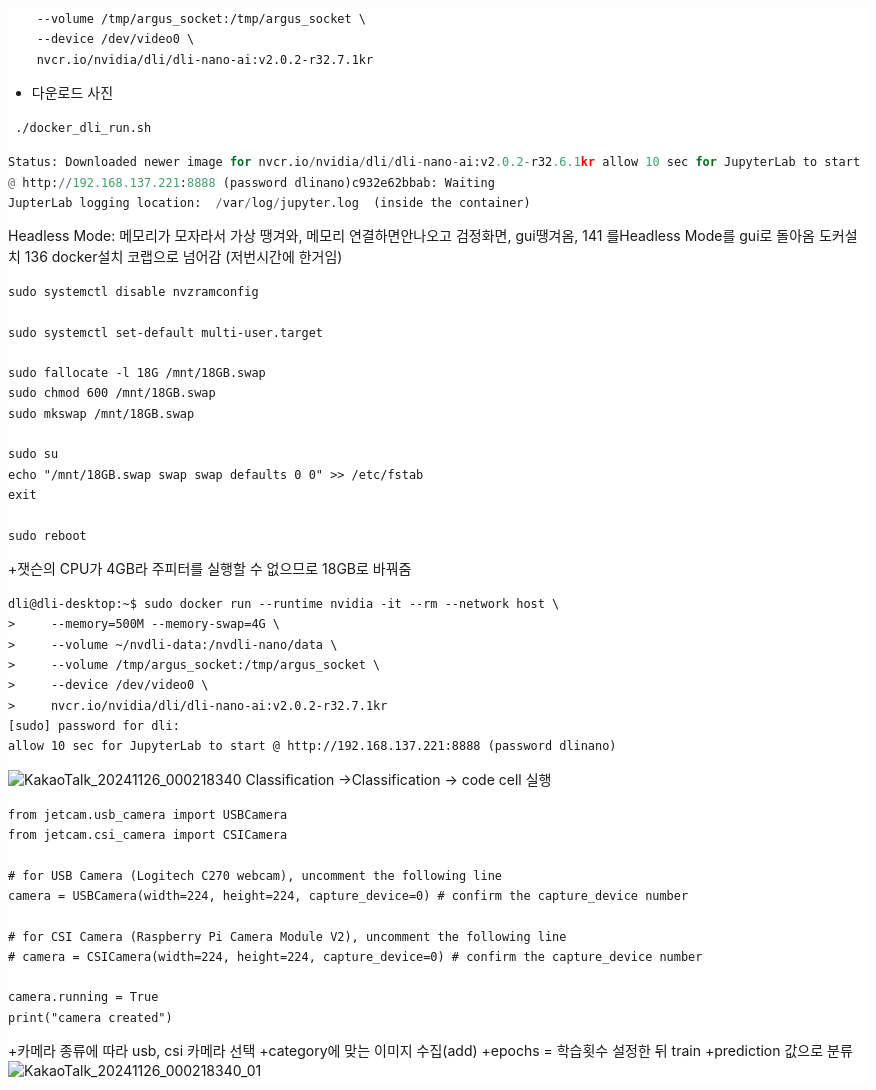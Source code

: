 ```
    --volume /tmp/argus_socket:/tmp/argus_socket \
    --device /dev/video0 \
    nvcr.io/nvidia/dli/dli-nano-ai:v2.0.2-r32.7.1kr
```
- 다운로드 사진
```
 ./docker_dli_run.sh
```
```python
Status: Downloaded newer image for nvcr.io/nvidia/dli/dli-nano-ai:v2.0.2-r32.6.1kr allow 10 sec for JupyterLab to start @ http://192.168.137.221:8888 (password dlinano)c932e62bbab: Waiting
JupterLab logging location:  /var/log/jupyter.log  (inside the container)
```

Headless Mode: 메모리가 모자라서 가상 땡겨와,  메모리 연결하면안나오고 검정화면, gui땡겨옴, 
141 를Headless Mode를 gui로 돌아옴
도커설치 136 docker설치 코랩으로 넘어감 (저번시간에 한거임)
```
sudo systemctl disable nvzramconfig

sudo systemctl set-default multi-user.target

sudo fallocate -l 18G /mnt/18GB.swap
sudo chmod 600 /mnt/18GB.swap
sudo mkswap /mnt/18GB.swap

sudo su
echo "/mnt/18GB.swap swap swap defaults 0 0" >> /etc/fstab
exit

sudo reboot
```
+잿슨의 CPU가 4GB라 주피터를 실행할 수 없으므로 18GB로 바꿔줌 

```
dli@dli-desktop:~$ sudo docker run --runtime nvidia -it --rm --network host \
>     --memory=500M --memory-swap=4G \
>     --volume ~/nvdli-data:/nvdli-nano/data \
>     --volume /tmp/argus_socket:/tmp/argus_socket \
>     --device /dev/video0 \
>     nvcr.io/nvidia/dli/dli-nano-ai:v2.0.2-r32.7.1kr
[sudo] password for dli: 
allow 10 sec for JupyterLab to start @ http://192.168.137.221:8888 (password dlinano)
```
![KakaoTalk_20241126_000218340](https://github.com/user-attachments/assets/71e7bf1e-93aa-4ac2-a4b0-4811feb0fe17)
Classification ->Classification -> code cell 실행 
```
from jetcam.usb_camera import USBCamera
from jetcam.csi_camera import CSICamera

# for USB Camera (Logitech C270 webcam), uncomment the following line
camera = USBCamera(width=224, height=224, capture_device=0) # confirm the capture_device number

# for CSI Camera (Raspberry Pi Camera Module V2), uncomment the following line
# camera = CSICamera(width=224, height=224, capture_device=0) # confirm the capture_device number

camera.running = True
print("camera created")
```
+카메라 종류에 따라 usb, csi 카메라 선택
+category에 맞는 이미지 수집(add)
+epochs = 학습횟수 설정한 뒤 train
+prediction 값으로 분류
![KakaoTalk_20241126_000218340_01](https://github.com/user-attachments/assets/6e867213-992a-406c-b4bb-c605780bc64d)

